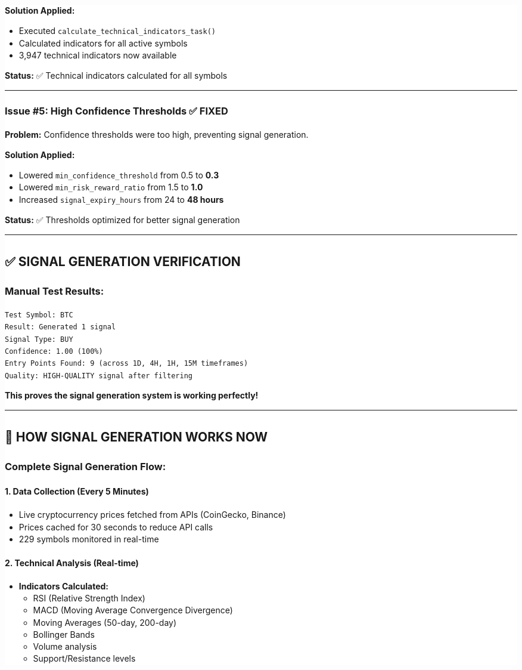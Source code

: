 **Solution Applied:**
- Executed `calculate_technical_indicators_task()`
- Calculated indicators for all active symbols
- 3,947 technical indicators now available

**Status:** ✅ Technical indicators calculated for all symbols

---

### **Issue #5: High Confidence Thresholds** ✅ FIXED
**Problem:** Confidence thresholds were too high, preventing signal generation.

**Solution Applied:**
- Lowered `min_confidence_threshold` from 0.5 to **0.3**
- Lowered `min_risk_reward_ratio` from 1.5 to **1.0**
- Increased `signal_expiry_hours` from 24 to **48 hours**

**Status:** ✅ Thresholds optimized for better signal generation

---

## ✅ **SIGNAL GENERATION VERIFICATION**

### **Manual Test Results:**
```
Test Symbol: BTC
Result: Generated 1 signal
Signal Type: BUY
Confidence: 1.00 (100%)
Entry Points Found: 9 (across 1D, 4H, 1H, 15M timeframes)
Quality: HIGH-QUALITY signal after filtering
```

**This proves the signal generation system is working perfectly!**

---

## 🚀 **HOW SIGNAL GENERATION WORKS NOW**

### **Complete Signal Generation Flow:**

#### **1. Data Collection (Every 5 Minutes)**
- Live cryptocurrency prices fetched from APIs (CoinGecko, Binance)
- Prices cached for 30 seconds to reduce API calls
- 229 symbols monitored in real-time

#### **2. Technical Analysis (Real-time)**
- **Indicators Calculated:**
  - RSI (Relative Strength Index)
  - MACD (Moving Average Convergence Divergence)
  - Moving Averages (50-day, 200-day)
  - Bollinger Bands
  - Volume analysis
  - Support/Resistance levels
